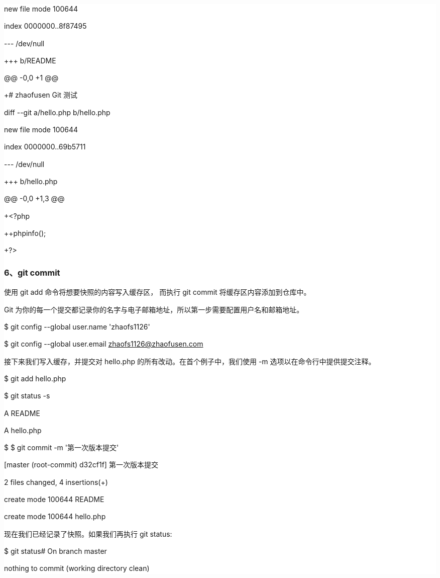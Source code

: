 new file mode 100644

index 0000000..8f87495

--- /dev/null

+++ b/README

@@ -0,0 +1 @@

+# zhaofusen Git 测试

diff --git a/hello.php b/hello.php

new file mode 100644

index 0000000..69b5711

--- /dev/null

+++ b/hello.php

@@ -0,0 +1,3 @@

+<?php

++phpinfo();

+?>

### 6、**git commit**

使用 git add 命令将想要快照的内容写入缓存区， 而执行 git commit 将缓存区内容添加到仓库中。

Git 为你的每一个提交都记录你的名字与电子邮箱地址，所以第一步需要配置用户名和邮箱地址。

$ git config --global user.name 'zhaofs1126'

$ git config --global user.email zhaofs1126@zhaofusen.com

接下来我们写入缓存，并提交对 hello.php 的所有改动。在首个例子中，我们使用 -m 选项以在命令行中提供提交注释。

$ git add hello.php

$ git status -s

A  README

A  hello.php

$ $ git commit -m '第一次版本提交'

\[master (root-commit) d32cf1f\] 第一次版本提交

 2 files changed, 4 insertions(+)

 create mode 100644 README

 create mode 100644 hello.php

现在我们已经记录了快照。如果我们再执行 git status:

$ git status# On branch master

nothing to commit (working directory clean)
